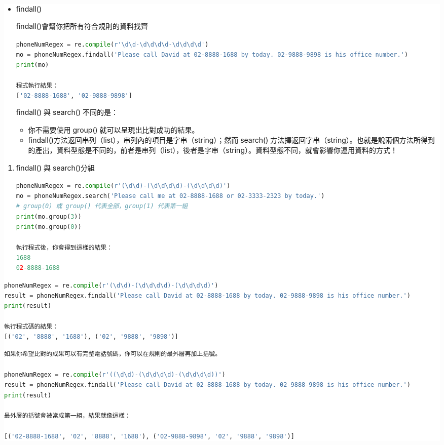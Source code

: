 - findall()
    
    findall()會幫你把所有符合規則的資料找齊
    
    ```python
    phoneNumRegex = re.compile(r'\d\d-\d\d\d\d-\d\d\d\d')
    mo = phoneNumRegex.findall('Please call David at 02-8888-1688 by today. 02-9888-9898 is his office number.')
    print(mo)
    
    程式執行結果：
    ['02-8888-1688', '02-9888-9898']
    
    ```
    
    findall() 與 search() 不同的是：
    
    - 你不需要使用 group() 就可以呈現出比對成功的結果。
    - findall()方法返回串列（list），串列內的項目是字串（string）；然而 search() 方法擇返回字串（string）。也就是說兩個方法所得到的產出，資料型態是不同的，前者是串列（list），後者是字串（string）。資料型態不同，就會影響你運用資料的方式！
1. findall() 與 search()分組
    
    ```python
    phoneNumRegex = re.compile(r'(\d\d)-(\d\d\d\d)-(\d\d\d\d)')
    mo = phoneNumRegex.search('Please call me at 02-8888-1688 or 02-3333-2323 by today.')
    # group(0) 或 group() 代表全部，group(1) 代表第一組
    print(mo.group(3))
    print(mo.group(0))
    
    執行程式後，你會得到這樣的結果：
    1688
    02-8888-1688
    ```
    

```python
phoneNumRegex = re.compile(r'(\d\d)-(\d\d\d\d)-(\d\d\d\d)')
result = phoneNumRegex.findall('Please call David at 02-8888-1688 by today. 02-9888-9898 is his office number.')
print(result)

執行程式碼的結果：
[('02', '8888', '1688'), ('02', '9888', '9898')]
```

```python
如果你希望比對的成果可以有完整電話號碼，你可以在規則的最外層再加上括號。

phoneNumRegex = re.compile(r'((\d\d)-(\d\d\d\d)-(\d\d\d\d))')
result = phoneNumRegex.findall('Please call David at 02-8888-1688 by today. 02-9888-9898 is his office number.')
print(result)

最外層的括號會被當成第一組，結果就像這樣：

[('02-8888-1688', '02', '8888', '1688'), ('02-9888-9898', '02', '9888', '9898')]
```
